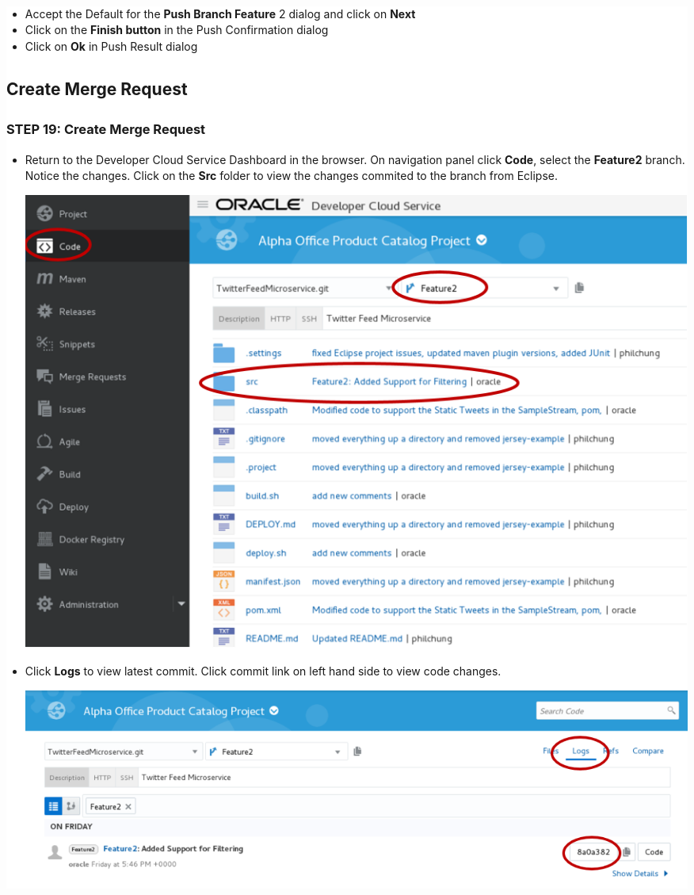 - Accept the Default for the **Push Branch Feature** 2 dialog and click on **Next**
- Click on the **Finish button** in the Push Confirmation dialog
- Click on **Ok** in Push Result dialog

## Create Merge Request

### **STEP 19**: Create Merge Request

- Return to the Developer Cloud Service Dashboard in the browser. On navigation panel click **Code**, select the **Feature2** branch. Notice the changes. Click on the **Src** folder to view the changes commited to the branch from Eclipse.

    ![](images/200/image094.png)  

- Click **Logs** to view latest commit.  Click commit link on left hand side to view code changes.

    ![](images/200/image093.5.png)  